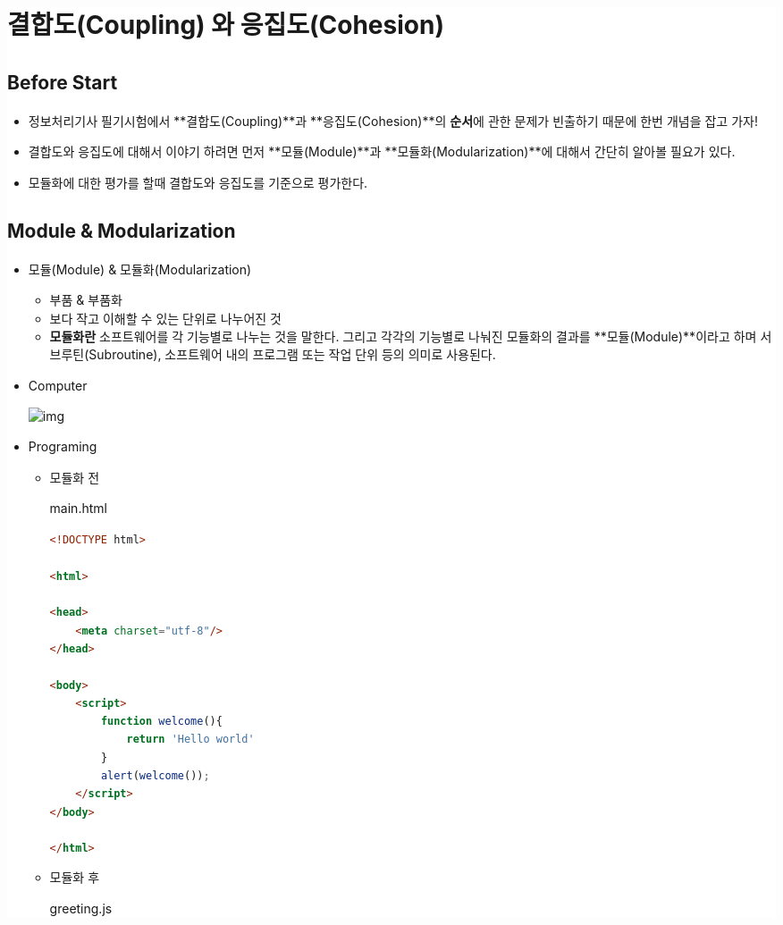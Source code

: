 # 결합도(Coupling) 와 응집도(Cohesion)



## Before Start

- 정보처리기사 필기시험에서 **결합도(Coupling)**과 **응집도(Cohesion)**의 **순서**에 관한 문제가 빈출하기 때문에 한번 개념을 잡고 가자!

- 결합도와 응집도에 대해서 이야기 하려면 먼저 **모듈(Module)**과 **모듈화(Modularization)**에 대해서 간단히 알아볼 필요가 있다.
- 모듈화에 대한 평가를 할때 결합도와 응집도를 기준으로 평가한다.



## Module & Modularization

- 모듈(Module) & 모듈화(Modularization)
  - 부품 & 부품화
  - 보다 작고 이해할 수 있는 단위로 나누어진 것
  - **모듈화란** 소프트웨어를 각 기능별로 나누는 것을 말한다. 그리고 각각의 기능별로 나눠진 모듈화의 결과를 **모듈(Module)**이라고 하며 서브루틴(Subroutine), 소프트웨어 내의 프로그램 또는 작업 단위 등의 의미로 사용된다.

- Computer

  ![img](https://search.pstatic.net/common/?src=http%3A%2F%2Fblogfiles.naver.net%2FMjAyMTAxMjBfMjIz%2FMDAxNjExMTI1NzIyNDI0.mOeJpoaPlykaO580ncgh4ms0kNDaNg4wOmN7epvn9t0g.nRu3KGQsB7uA3Ho2wpmqu0M-Qd_OcmqdQLaXlX3Lpfsg.JPEG.sjsvosxja1%2Fcb157002841_l.jpg&type=sc960_832)

- Programing

  - 모듈화 전

    main.html

    ```html
    <!DOCTYPE html>
    
    <html>
    
    <head>
        <meta charset="utf-8"/>
    </head>
    
    <body>
        <script>
            function welcome(){
                return 'Hello world'
            }
            alert(welcome());
        </script>
    </body>
    
    </html>
    ```

    

  - 모듈화 후

    greeting.js
